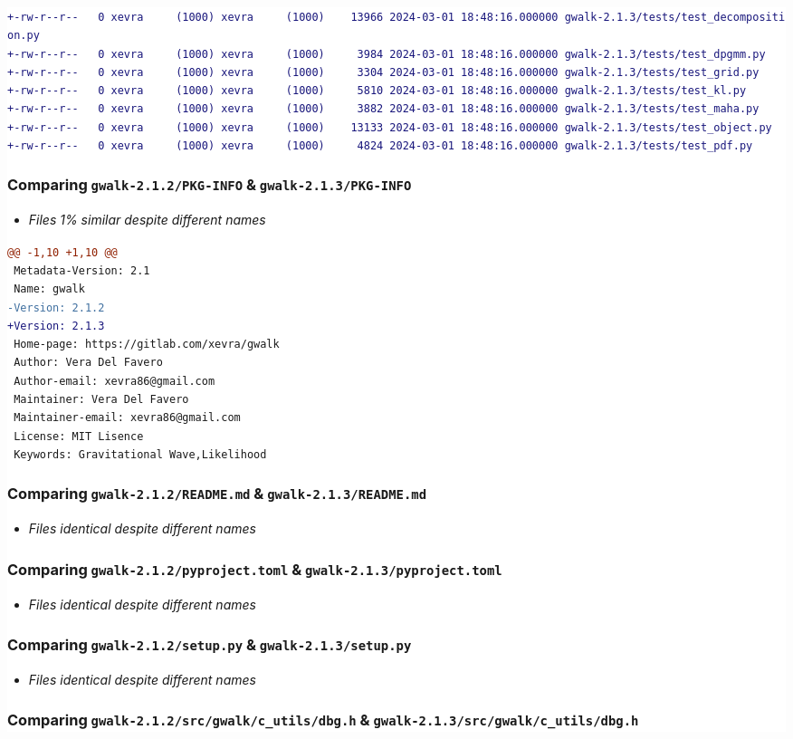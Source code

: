 ```diff
+-rw-r--r--   0 xevra     (1000) xevra     (1000)    13966 2024-03-01 18:48:16.000000 gwalk-2.1.3/tests/test_decomposition.py
+-rw-r--r--   0 xevra     (1000) xevra     (1000)     3984 2024-03-01 18:48:16.000000 gwalk-2.1.3/tests/test_dpgmm.py
+-rw-r--r--   0 xevra     (1000) xevra     (1000)     3304 2024-03-01 18:48:16.000000 gwalk-2.1.3/tests/test_grid.py
+-rw-r--r--   0 xevra     (1000) xevra     (1000)     5810 2024-03-01 18:48:16.000000 gwalk-2.1.3/tests/test_kl.py
+-rw-r--r--   0 xevra     (1000) xevra     (1000)     3882 2024-03-01 18:48:16.000000 gwalk-2.1.3/tests/test_maha.py
+-rw-r--r--   0 xevra     (1000) xevra     (1000)    13133 2024-03-01 18:48:16.000000 gwalk-2.1.3/tests/test_object.py
+-rw-r--r--   0 xevra     (1000) xevra     (1000)     4824 2024-03-01 18:48:16.000000 gwalk-2.1.3/tests/test_pdf.py
```

### Comparing `gwalk-2.1.2/PKG-INFO` & `gwalk-2.1.3/PKG-INFO`

 * *Files 1% similar despite different names*

```diff
@@ -1,10 +1,10 @@
 Metadata-Version: 2.1
 Name: gwalk
-Version: 2.1.2
+Version: 2.1.3
 Home-page: https://gitlab.com/xevra/gwalk
 Author: Vera Del Favero
 Author-email: xevra86@gmail.com
 Maintainer: Vera Del Favero
 Maintainer-email: xevra86@gmail.com
 License: MIT Lisence
 Keywords: Gravitational Wave,Likelihood
```

### Comparing `gwalk-2.1.2/README.md` & `gwalk-2.1.3/README.md`

 * *Files identical despite different names*

### Comparing `gwalk-2.1.2/pyproject.toml` & `gwalk-2.1.3/pyproject.toml`

 * *Files identical despite different names*

### Comparing `gwalk-2.1.2/setup.py` & `gwalk-2.1.3/setup.py`

 * *Files identical despite different names*

### Comparing `gwalk-2.1.2/src/gwalk/c_utils/dbg.h` & `gwalk-2.1.3/src/gwalk/c_utils/dbg.h`
